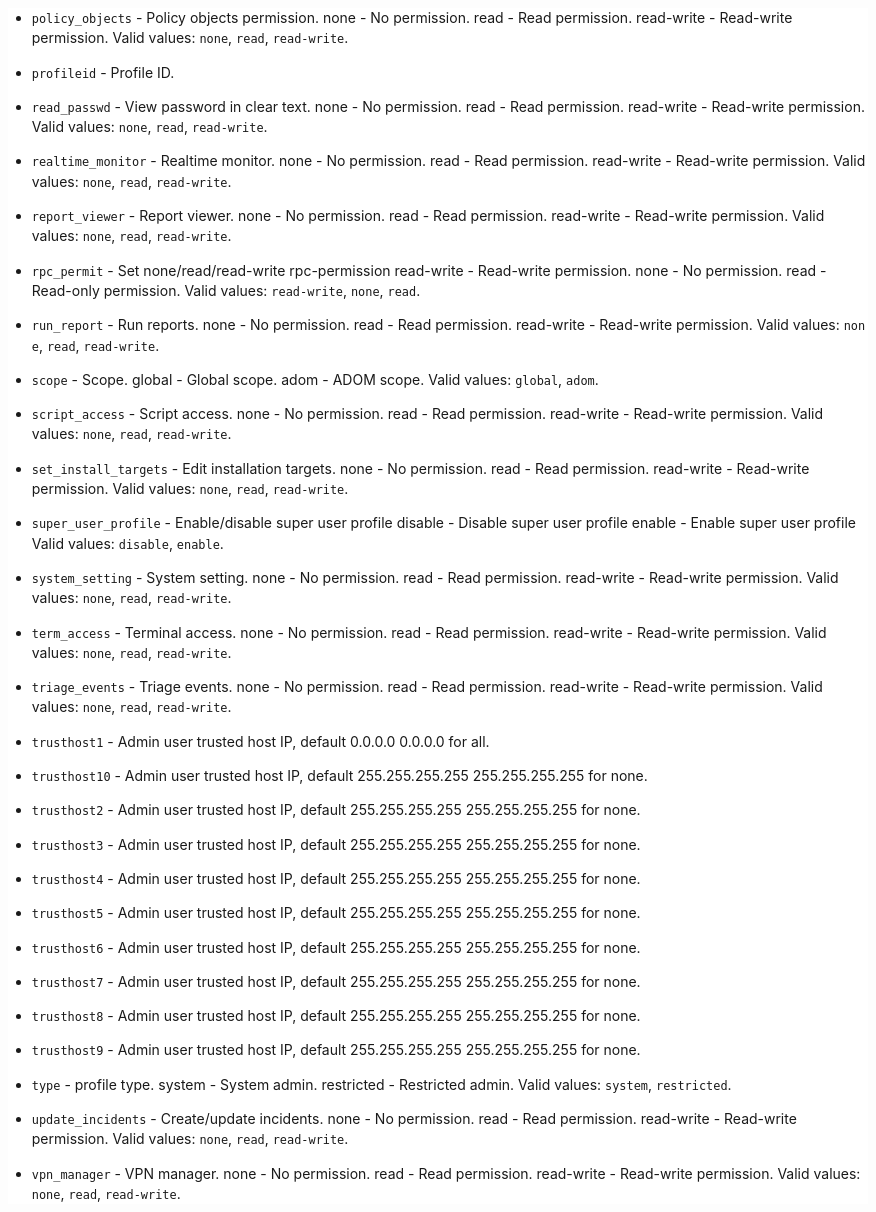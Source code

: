 * `policy_objects` - Policy objects permission. none - No permission. read - Read permission. read-write - Read-write permission. Valid values: `none`, `read`, `read-write`.

* `profileid` - Profile ID.
* `read_passwd` - View password in clear text. none - No permission. read - Read permission. read-write - Read-write permission. Valid values: `none`, `read`, `read-write`.

* `realtime_monitor` - Realtime monitor. none - No permission. read - Read permission. read-write - Read-write permission. Valid values: `none`, `read`, `read-write`.

* `report_viewer` - Report viewer. none - No permission. read - Read permission. read-write - Read-write permission. Valid values: `none`, `read`, `read-write`.

* `rpc_permit` - Set none/read/read-write rpc-permission read-write - Read-write permission. none - No permission. read - Read-only permission. Valid values: `read-write`, `none`, `read`.

* `run_report` - Run reports. none - No permission. read - Read permission. read-write - Read-write permission. Valid values: `none`, `read`, `read-write`.

* `scope` - Scope. global - Global scope. adom - ADOM scope. Valid values: `global`, `adom`.

* `script_access` - Script access. none - No permission. read - Read permission. read-write - Read-write permission. Valid values: `none`, `read`, `read-write`.

* `set_install_targets` - Edit installation targets. none - No permission. read - Read permission. read-write - Read-write permission. Valid values: `none`, `read`, `read-write`.

* `super_user_profile` - Enable/disable super user profile disable - Disable super user profile enable - Enable super user profile Valid values: `disable`, `enable`.

* `system_setting` - System setting. none - No permission. read - Read permission. read-write - Read-write permission. Valid values: `none`, `read`, `read-write`.

* `term_access` - Terminal access. none - No permission. read - Read permission. read-write - Read-write permission. Valid values: `none`, `read`, `read-write`.

* `triage_events` - Triage events. none - No permission. read - Read permission. read-write - Read-write permission. Valid values: `none`, `read`, `read-write`.

* `trusthost1` - Admin user trusted host IP, default 0.0.0.0 0.0.0.0 for all.
* `trusthost10` - Admin user trusted host IP, default 255.255.255.255 255.255.255.255 for none.
* `trusthost2` - Admin user trusted host IP, default 255.255.255.255 255.255.255.255 for none.
* `trusthost3` - Admin user trusted host IP, default 255.255.255.255 255.255.255.255 for none.
* `trusthost4` - Admin user trusted host IP, default 255.255.255.255 255.255.255.255 for none.
* `trusthost5` - Admin user trusted host IP, default 255.255.255.255 255.255.255.255 for none.
* `trusthost6` - Admin user trusted host IP, default 255.255.255.255 255.255.255.255 for none.
* `trusthost7` - Admin user trusted host IP, default 255.255.255.255 255.255.255.255 for none.
* `trusthost8` - Admin user trusted host IP, default 255.255.255.255 255.255.255.255 for none.
* `trusthost9` - Admin user trusted host IP, default 255.255.255.255 255.255.255.255 for none.
* `type` - profile type. system - System admin. restricted - Restricted admin. Valid values: `system`, `restricted`.

* `update_incidents` - Create/update incidents. none - No permission. read - Read permission. read-write - Read-write permission. Valid values: `none`, `read`, `read-write`.

* `vpn_manager` - VPN manager. none - No permission. read - Read permission. read-write - Read-write permission. Valid values: `none`, `read`, `read-write`.
